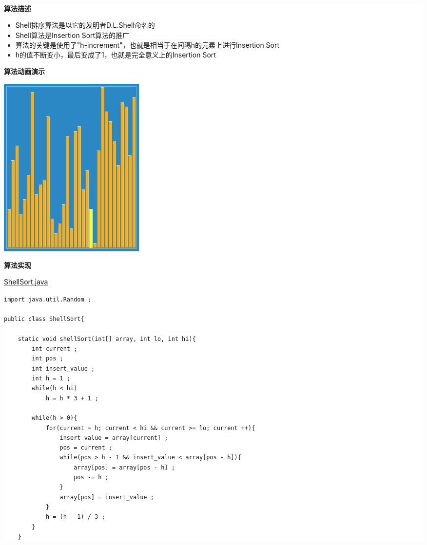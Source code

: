 **算法描述**

- Shell排序算法是以它的发明者D.L.Shell命名的
- Shell算法是Insertion Sort算法的推广
- 算法的关键是使用了"h-increment"，也就是相当于在间隔h的元素上进行Insertion Sort
- h的值不断变小，最后变成了1，也就是完全意义上的Insertion Sort

**算法动画演示**

![Shell Sort](../image/Shell_sort.gif)

**算法实现**

[ShellSort.java](../src/ShellSort.java)

    import java.util.Random ;

    public class ShellSort{

        static void shellSort(int[] array, int lo, int hi){
            int current ;
            int pos ;
            int insert_value ;
            int h = 1 ;
            while(h < hi)
                h = h * 3 + 1 ;

            while(h > 0){
                for(current = h; current < hi && current >= lo; current ++){
                    insert_value = array[current] ;
                    pos = current ;
                    while(pos > h - 1 && insert_value < array[pos - h]){
                        array[pos] = array[pos - h] ;
                        pos -= h ;
                    }
                    array[pos] = insert_value ;
                }
                h = (h - 1) / 3 ;
            }
        }
